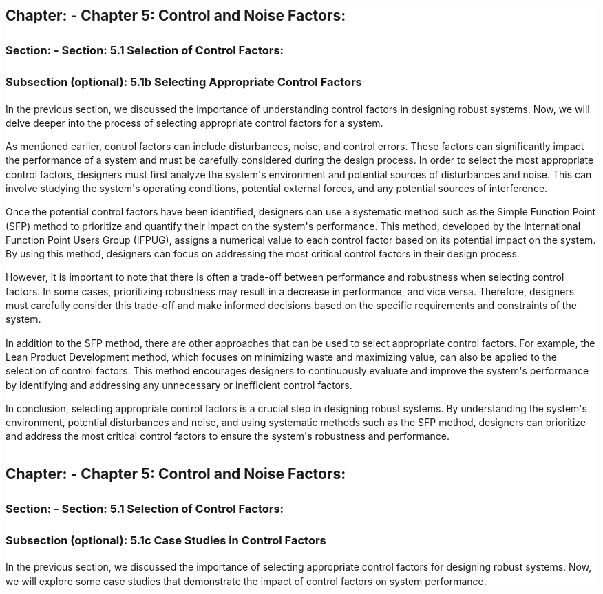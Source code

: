 
## Chapter: - Chapter 5: Control and Noise Factors:

### Section: - Section: 5.1 Selection of Control Factors:

### Subsection (optional): 5.1b Selecting Appropriate Control Factors

In the previous section, we discussed the importance of understanding control factors in designing robust systems. Now, we will delve deeper into the process of selecting appropriate control factors for a system.

As mentioned earlier, control factors can include disturbances, noise, and control errors. These factors can significantly impact the performance of a system and must be carefully considered during the design process. In order to select the most appropriate control factors, designers must first analyze the system's environment and potential sources of disturbances and noise. This can involve studying the system's operating conditions, potential external forces, and any potential sources of interference.

Once the potential control factors have been identified, designers can use a systematic method such as the Simple Function Point (SFP) method to prioritize and quantify their impact on the system's performance. This method, developed by the International Function Point Users Group (IFPUG), assigns a numerical value to each control factor based on its potential impact on the system. By using this method, designers can focus on addressing the most critical control factors in their design process.

However, it is important to note that there is often a trade-off between performance and robustness when selecting control factors. In some cases, prioritizing robustness may result in a decrease in performance, and vice versa. Therefore, designers must carefully consider this trade-off and make informed decisions based on the specific requirements and constraints of the system.

In addition to the SFP method, there are other approaches that can be used to select appropriate control factors. For example, the Lean Product Development method, which focuses on minimizing waste and maximizing value, can also be applied to the selection of control factors. This method encourages designers to continuously evaluate and improve the system's performance by identifying and addressing any unnecessary or inefficient control factors.

In conclusion, selecting appropriate control factors is a crucial step in designing robust systems. By understanding the system's environment, potential disturbances and noise, and using systematic methods such as the SFP method, designers can prioritize and address the most critical control factors to ensure the system's robustness and performance. 


## Chapter: - Chapter 5: Control and Noise Factors:

### Section: - Section: 5.1 Selection of Control Factors:

### Subsection (optional): 5.1c Case Studies in Control Factors

In the previous section, we discussed the importance of selecting appropriate control factors for designing robust systems. Now, we will explore some case studies that demonstrate the impact of control factors on system performance.
